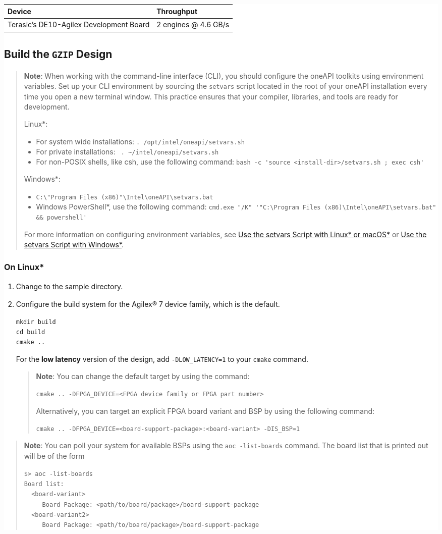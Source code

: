 | Device                                                                              | Throughput
|:---                                                                                 |:---
| Terasic’s DE10-Agilex Development Board                                             | 2 engines @ 4.6 GB/s

## Build the `GZIP` Design

> **Note**: When working with the command-line interface (CLI), you should configure the oneAPI toolkits using environment variables.
> Set up your CLI environment by sourcing the `setvars` script located in the root of your oneAPI installation every time you open a new terminal window.
> This practice ensures that your compiler, libraries, and tools are ready for development.
>
> Linux*:
> - For system wide installations: `. /opt/intel/oneapi/setvars.sh`
> - For private installations: ` . ~/intel/oneapi/setvars.sh`
> - For non-POSIX shells, like csh, use the following command: `bash -c 'source <install-dir>/setvars.sh ; exec csh'`
>
> Windows*:
> - `C:\"Program Files (x86)"\Intel\oneAPI\setvars.bat`
> - Windows PowerShell*, use the following command: `cmd.exe "/K" '"C:\Program Files (x86)\Intel\oneAPI\setvars.bat" && powershell'`
>
> For more information on configuring environment variables, see [Use the setvars Script with Linux* or macOS*](https://www.intel.com/content/www/us/en/develop/documentation/oneapi-programming-guide/top/oneapi-development-environment-setup/use-the-setvars-script-with-linux-or-macos.html) or [Use the setvars Script with Windows*](https://www.intel.com/content/www/us/en/develop/documentation/oneapi-programming-guide/top/oneapi-development-environment-setup/use-the-setvars-script-with-windows.html).


### On Linux*

1. Change to the sample directory.
2. Configure the build system for the Agilex® 7 device family, which is the default.

   ```
   mkdir build
   cd build
   cmake ..
   ```

   For the **low latency** version of the design, add `-DLOW_LATENCY=1` to your `cmake` command.

   > **Note**: You can change the default target by using the command:
   >  ```
   >  cmake .. -DFPGA_DEVICE=<FPGA device family or FPGA part number>
   >  ```
   >
   > Alternatively, you can target an explicit FPGA board variant and BSP by using the following command:
   >  ```
   >  cmake .. -DFPGA_DEVICE=<board-support-package>:<board-variant> -DIS_BSP=1
   >  ```
  > **Note**: You can poll your system for available BSPs using the `aoc -list-boards` command. The board list that is printed out will be of the form
  > ```
  > $> aoc -list-boards
  > Board list:
  >   <board-variant>
  >      Board Package: <path/to/board/package>/board-support-package
  >   <board-variant2>
  >      Board Package: <path/to/board/package>/board-support-package
  > ```
   >